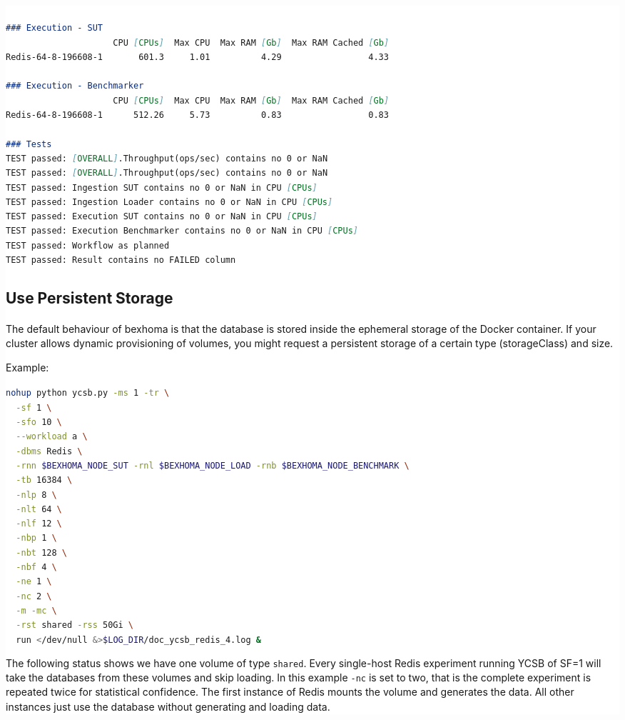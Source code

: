```markdown

### Execution - SUT
                     CPU [CPUs]  Max CPU  Max RAM [Gb]  Max RAM Cached [Gb]
Redis-64-8-196608-1       601.3     1.01          4.29                 4.33

### Execution - Benchmarker
                     CPU [CPUs]  Max CPU  Max RAM [Gb]  Max RAM Cached [Gb]
Redis-64-8-196608-1      512.26     5.73          0.83                 0.83

### Tests
TEST passed: [OVERALL].Throughput(ops/sec) contains no 0 or NaN
TEST passed: [OVERALL].Throughput(ops/sec) contains no 0 or NaN
TEST passed: Ingestion SUT contains no 0 or NaN in CPU [CPUs]
TEST passed: Ingestion Loader contains no 0 or NaN in CPU [CPUs]
TEST passed: Execution SUT contains no 0 or NaN in CPU [CPUs]
TEST passed: Execution Benchmarker contains no 0 or NaN in CPU [CPUs]
TEST passed: Workflow as planned
TEST passed: Result contains no FAILED column
```


## Use Persistent Storage

The default behaviour of bexhoma is that the database is stored inside the ephemeral storage of the Docker container.
If your cluster allows dynamic provisioning of volumes, you might request a persistent storage of a certain type (storageClass) and size.

Example:
```bash
nohup python ycsb.py -ms 1 -tr \
  -sf 1 \
  -sfo 10 \
  --workload a \
  -dbms Redis \
  -rnn $BEXHOMA_NODE_SUT -rnl $BEXHOMA_NODE_LOAD -rnb $BEXHOMA_NODE_BENCHMARK \
  -tb 16384 \
  -nlp 8 \
  -nlt 64 \
  -nlf 12 \
  -nbp 1 \
  -nbt 128 \
  -nbf 4 \
  -ne 1 \
  -nc 2 \
  -m -mc \
  -rst shared -rss 50Gi \
  run </dev/null &>$LOG_DIR/doc_ycsb_redis_4.log &
```

The following status shows we have one volume of type `shared`.
Every single-host Redis experiment running YCSB of SF=1 will take the databases from these volumes and skip loading.
In this example `-nc` is set to two, that is the complete experiment is repeated twice for statistical confidence.
The first instance of Redis mounts the volume and generates the data.
All other instances just use the database without generating and loading data.
